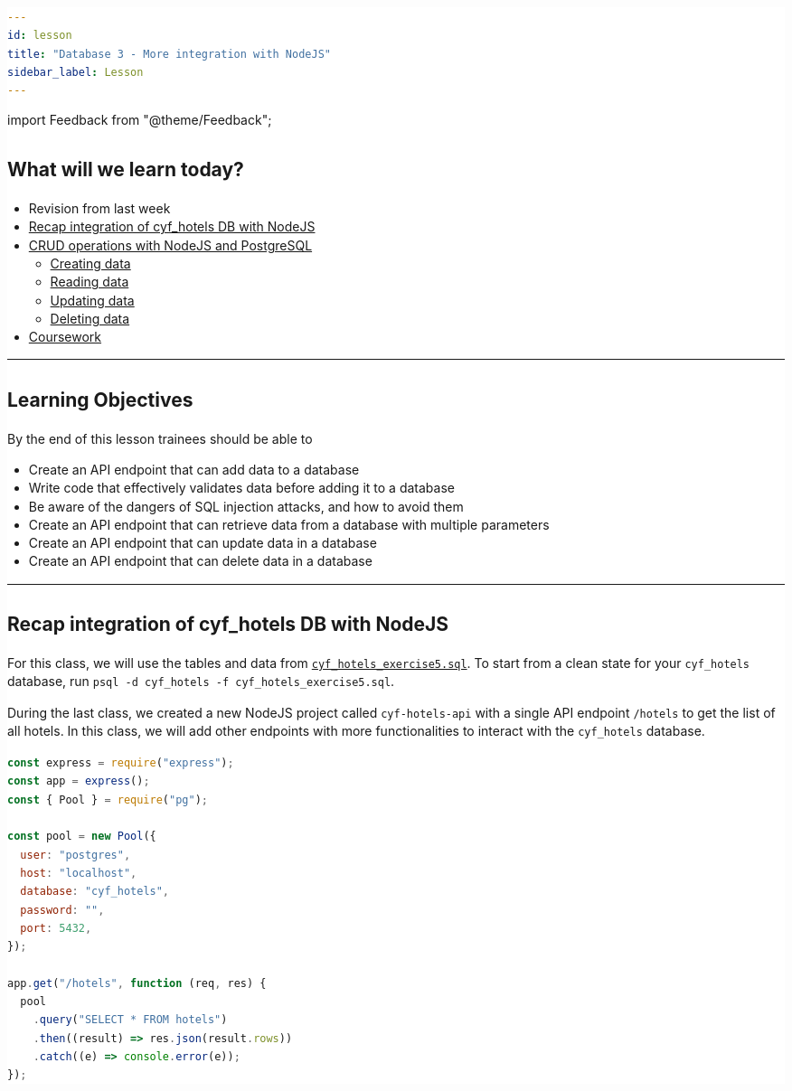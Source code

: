 ```yaml
---
id: lesson
title: "Database 3 - More integration with NodeJS"
sidebar_label: Lesson
---
```


import Feedback from "@theme/Feedback";

## What will we learn today?

- Revision from last week
- [Recap integration of cyf_hotels DB with NodeJS](#recap-integration-of-cyf_hotels-db-with-nodejs)
- [CRUD operations with NodeJS and PostgreSQL](#crud-operations-with-nodejs-and-postgresql)
  - [Creating data](#creating-data)
  - [Reading data](#reading-data)
  - [Updating data](#updating-data)
  - [Deleting data](#deleting-data)
- [Coursework](#coursework)

---

## Learning Objectives

By the end of this lesson trainees should be able to

- Create an API endpoint that can add data to a database
- Write code that effectively validates data before adding it to a database
- Be aware of the dangers of SQL injection attacks, and how to avoid them
- Create an API endpoint that can retrieve data from a database with multiple parameters
- Create an API endpoint that can update data in a database
- Create an API endpoint that can delete data in a database

---

## Recap integration of cyf_hotels DB with NodeJS

For this class, we will use the tables and data from [`cyf_hotels_exercise5.sql`](../week-1/cyf_hotels_exercise5.sql). To start from a clean state for your `cyf_hotels` database, run `psql -d cyf_hotels -f cyf_hotels_exercise5.sql`.

During the last class, we created a new NodeJS project called `cyf-hotels-api` with a single API endpoint `/hotels` to get the list of all hotels. In this class, we will add other endpoints with more functionalities to interact with the `cyf_hotels` database.

```js
const express = require("express");
const app = express();
const { Pool } = require("pg");

const pool = new Pool({
  user: "postgres",
  host: "localhost",
  database: "cyf_hotels",
  password: "",
  port: 5432,
});

app.get("/hotels", function (req, res) {
  pool
    .query("SELECT * FROM hotels")
    .then((result) => res.json(result.rows))
    .catch((e) => console.error(e));
});
```